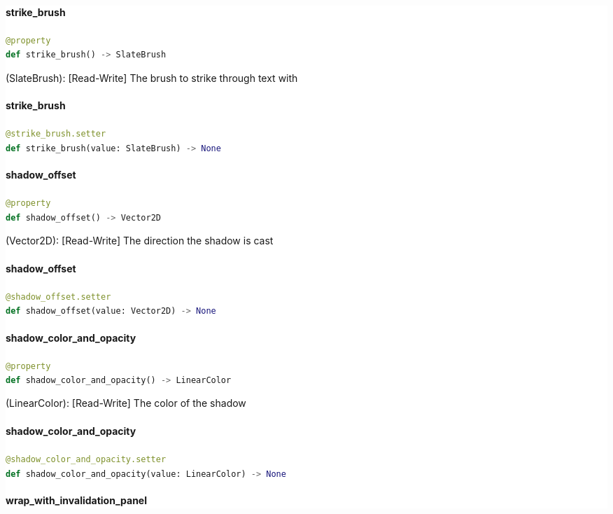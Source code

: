 #### strike_brush

```python
@property
def strike_brush() -> SlateBrush
```

(SlateBrush):  [Read-Write] The brush to strike through text with

<a id="unreal.TextBlock.strike_brush"></a>

#### strike_brush

```python
@strike_brush.setter
def strike_brush(value: SlateBrush) -> None
```

<a id="unreal.TextBlock.shadow_offset"></a>

#### shadow_offset

```python
@property
def shadow_offset() -> Vector2D
```

(Vector2D):  [Read-Write] The direction the shadow is cast

<a id="unreal.TextBlock.shadow_offset"></a>

#### shadow_offset

```python
@shadow_offset.setter
def shadow_offset(value: Vector2D) -> None
```

<a id="unreal.TextBlock.shadow_color_and_opacity"></a>

#### shadow_color_and_opacity

```python
@property
def shadow_color_and_opacity() -> LinearColor
```

(LinearColor):  [Read-Write] The color of the shadow

<a id="unreal.TextBlock.shadow_color_and_opacity"></a>

#### shadow_color_and_opacity

```python
@shadow_color_and_opacity.setter
def shadow_color_and_opacity(value: LinearColor) -> None
```

<a id="unreal.TextBlock.wrap_with_invalidation_panel"></a>

#### wrap_with_invalidation_panel
